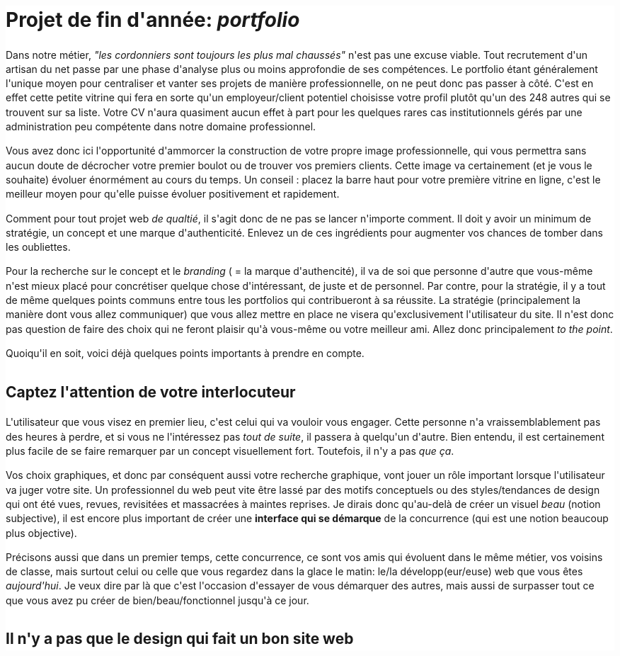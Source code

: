 # Projet de fin d'année: *portfolio*

Dans notre métier, *"les cordonniers sont toujours les plus mal chaussés"* n'est pas une excuse viable. Tout recrutement d'un artisan du net passe par une phase d'analyse plus ou moins approfondie de ses compétences. Le portfolio étant généralement l'unique moyen pour centraliser et vanter ses projets de manière professionnelle, on ne peut donc pas passer à côté. C'est en effet cette petite vitrine qui fera en sorte qu'un employeur/client potentiel choisisse votre profil plutôt qu'un des 248 autres qui se trouvent sur sa liste. Votre CV n'aura quasiment aucun effet à part pour les quelques rares cas institutionnels gérés par une administration peu compétente dans notre domaine professionnel.

Vous avez donc ici l'opportunité d'ammorcer la construction de votre propre image professionnelle, qui vous permettra sans aucun doute de décrocher votre premier boulot ou de trouver vos premiers clients. Cette image va certainement (et je vous le souhaite) évoluer énormément au cours du temps. Un conseil : placez la barre haut pour votre première vitrine en ligne, c'est le meilleur moyen pour qu'elle puisse évoluer positivement et rapidement.

Comment pour tout projet web *de qualtié*, il s'agit donc de ne pas se lancer n'importe comment. Il doit y avoir un minimum de stratégie, un concept et une marque d'authenticité. Enlevez un de ces ingrédients pour augmenter vos chances de tomber dans les oubliettes.

Pour la recherche sur le concept et le *branding* ( = la marque d'authencité), il va de soi que personne d'autre que vous-même n'est mieux placé pour concrétiser quelque chose d'intéressant, de juste et de personnel. Par contre, pour la stratégie, il y a tout de même quelques points communs entre tous les portfolios qui contribueront à sa réussite. La stratégie (principalement la manière dont vous allez communiquer) que vous allez mettre en place ne visera qu'exclusivement l'utilisateur du site. Il n'est donc pas question de faire des choix qui ne feront plaisir qu'à vous-même ou votre meilleur ami. Allez donc principalement *to the point*. 

Quoiqu'il en soit, voici déjà quelques points importants à prendre en compte.


## Captez l'attention de votre interlocuteur

L'utilisateur que vous visez en premier lieu, c'est celui qui va vouloir vous engager. Cette personne n'a vraissemblablement pas des heures à perdre, et si vous ne l'intéressez pas *tout de suite*, il passera à quelqu'un d'autre. Bien entendu, il est certainement plus facile de se faire remarquer par un concept visuellement fort. Toutefois, il n'y a pas *que ça*.

Vos choix graphiques, et donc par conséquent aussi votre recherche graphique, vont jouer un rôle important lorsque l'utilisateur va juger votre site. Un professionnel du web peut vite être lassé par des motifs conceptuels ou des styles/tendances de design qui ont été vues, revues, revisitées et massacrées à maintes reprises. Je dirais donc qu'au-delà de créer un visuel *beau* (notion subjective), il est encore plus important de créer une **interface qui se démarque** de la concurrence (qui est une notion beaucoup plus objective).

Précisons aussi que dans un premier temps, cette concurrence, ce sont vos amis qui évoluent dans le même métier, vos voisins de classe, mais surtout celui ou celle que vous regardez dans la glace le matin: le/la développ(eur/euse) web que vous êtes *aujourd'hui*. Je veux dire par là que c'est l'occasion d'essayer de vous démarquer des autres, mais aussi de surpasser tout ce que vous avez pu créer de bien/beau/fonctionnel jusqu'à ce jour.


## Il n'y a pas que le design qui fait un bon site web
